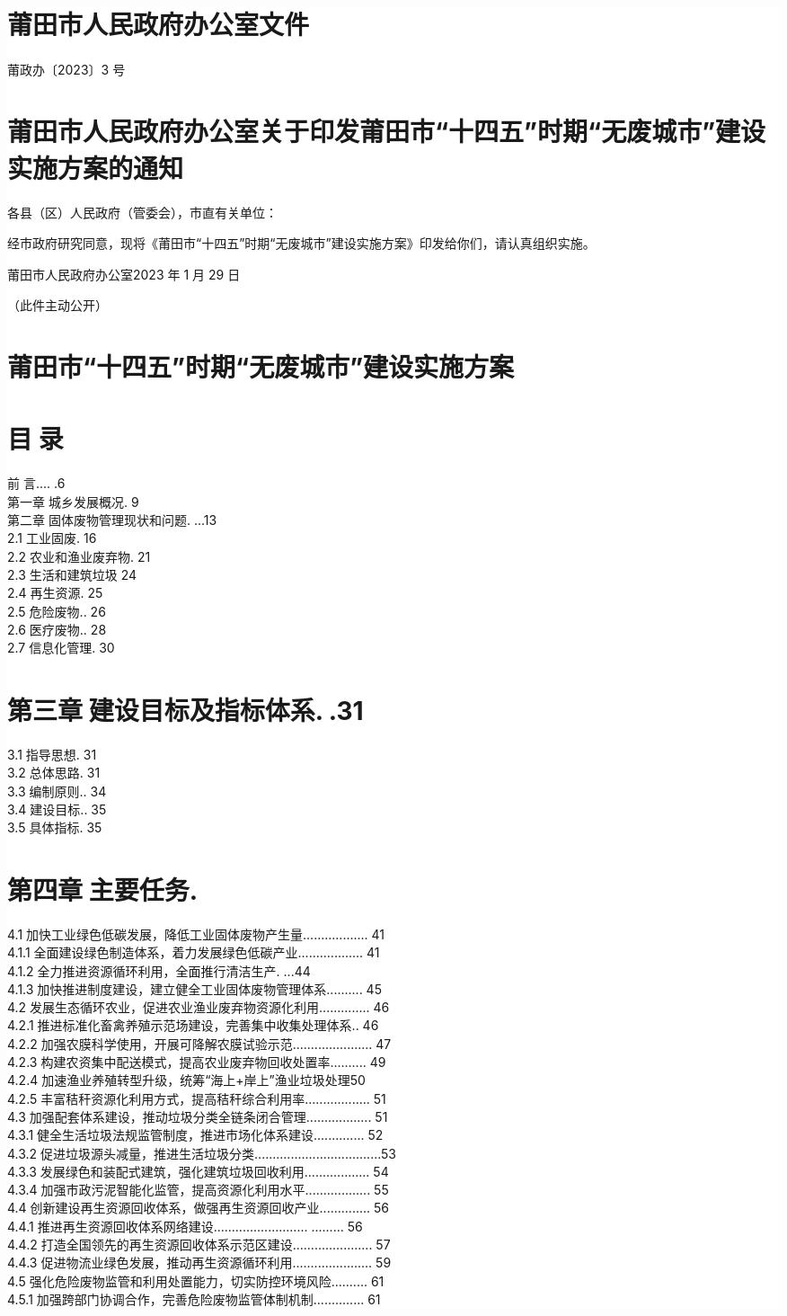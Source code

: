 # 莆田市人民政府办公室文件  

莆政办〔2023〕3 号  

# 莆田市人民政府办公室关于印发莆田市“十四五”时期“无废城市”建设实施方案的通知  

各县（区）人民政府（管委会），市直有关单位：  

经市政府研究同意，现将《莆田市“十四五”时期“无废城市”建设实施方案》印发给你们，请认真组织实施。  

莆田市人民政府办公室2023 年 1 月 29 日  

（此件主动公开）  

# 莆田市“十四五”时期“无废城市”建设实施方案  

# 目 录  

前 言.... .6  
第一章 城乡发展概况. 9  
第二章 固体废物管理现状和问题. ...13  
2.1 工业固废. 16  
2.2 农业和渔业废弃物. 21  
2.3 生活和建筑垃圾 24  
2.4 再生资源. 25  
2.5 危险废物.. 26  
2.6 医疗废物.. 28  
2.7 信息化管理. 30  

# 第三章 建设目标及指标体系. .31  

3.1 指导思想. 31  
3.2 总体思路. 31  
3.3 编制原则.. 34  
3.4 建设目标.. 35  
3.5 具体指标. 35  

# 第四章 主要任务.  

4.1 加快工业绿色低碳发展，降低工业固体废物产生量.................. 41  
4.1.1 全面建设绿色制造体系，着力发展绿色低碳产业.................. 41  
4.1.2 全力推进资源循环利用，全面推行清洁生产. ...44  
4.1.3 加快推进制度建设，建立健全工业固体废物管理体系.......... 45  
4.2 发展生态循环农业，促进农业渔业废弃物资源化利用.............. 46  
4.2.1 推进标准化畜禽养殖示范场建设，完善集中收集处理体系.. 46  
4.2.2 加强农膜科学使用，开展可降解农膜试验示范...................... 47  
4.2.3 构建农资集中配送模式，提高农业废弃物回收处置率.......... 49  
4.2.4 加速渔业养殖转型升级，统筹“海上+岸上”渔业垃圾处理50  
4.2.5 丰富秸秆资源化利用方式，提高秸秆综合利用率.................. 51  
4.3 加强配套体系建设，推动垃圾分类全链条闭合管理.................. 51  
4.3.1 健全生活垃圾法规监管制度，推进市场化体系建设.............. 52  
4.3.2 促进垃圾源头减量，推进生活垃圾分类...................................53  
4.3.3 发展绿色和装配式建筑，强化建筑垃圾回收利用.................. 54  
4.3.4 加强市政污泥智能化监管，提高资源化利用水平.................. 55  
4.4 创新建设再生资源回收体系，做强再生资源回收产业.............. 56  
4.4.1 推进再生资源回收体系网络建设.......................... ......... 56  
4.4.2 打造全国领先的再生资源回收体系示范区建设...................... 57  
4.4.3 促进物流业绿色发展，推动再生资源循环利用...................... 59  
4.5 强化危险废物监管和利用处置能力，切实防控环境风险.......... 61  
4.5.1 加强跨部门协调合作，完善危险废物监管体制机制.............. 61  
